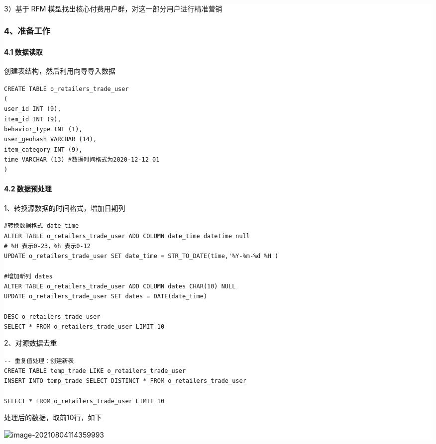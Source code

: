 3）基于 RFM 模型找出核心付费用户群，对这一部分用户进行精准营销



### 4、准备工作

#### 4.1 数据读取

创建表结构，然后利用向导导入数据

```
CREATE TABLE o_retailers_trade_user
(
user_id INT (9),
item_id INT (9),
behavior_type INT (1),
user_geohash VARCHAR (14),
item_category INT (9),
time VARCHAR (13) #数据时间格式为2020-12-12 01
)
```

#### 4.2 数据预处理

1、转换源数据的时间格式，增加日期列

```
#转换数据格式 date_time
ALTER TABLE o_retailers_trade_user ADD COLUMN date_time datetime null
# %H 表示0-23，%h 表示0-12
UPDATE o_retailers_trade_user SET date_time = STR_TO_DATE(time,'%Y-%m-%d %H')

#增加新列 dates
ALTER TABLE o_retailers_trade_user ADD COLUMN dates CHAR(10) NULL
UPDATE o_retailers_trade_user SET dates = DATE(date_time)

DESC o_retailers_trade_user
SELECT * FROM o_retailers_trade_user LIMIT 10
```

2、对源数据去重

```
-- 重复值处理：创建新表
CREATE TABLE temp_trade LIKE o_retailers_trade_user
INSERT INTO temp_trade SELECT DISTINCT * FROM o_retailers_trade_user

SELECT * FROM o_retailers_trade_user LIMIT 10
```



处理后的数据，取前10行，如下

![image-20210804114359993](https://raw.githubusercontent.com/Joannnnnna/Data_Analysis/main/e-commerce%20users_commodities_platforms/%E5%9F%BA%E4%BA%8E%20MySQL%20%E7%9A%84%E7%94%B5%E5%95%86%E7%94%A8%E6%88%B7%E3%80%81%E5%95%86%E5%93%81%E3%80%81%E5%B9%B3%E5%8F%B0%E4%BB%B7%E5%80%BC%E5%88%86%E6%9E%90.assets/image-20210804114359993.png)


